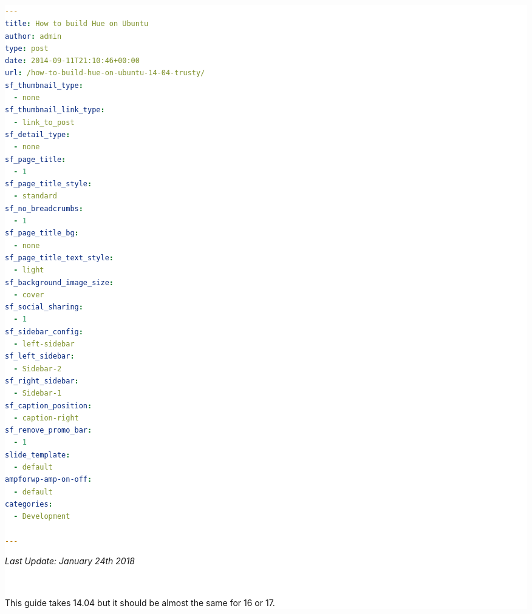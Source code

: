 ```yaml
---
title: How to build Hue on Ubuntu
author: admin
type: post
date: 2014-09-11T21:10:46+00:00
url: /how-to-build-hue-on-ubuntu-14-04-trusty/
sf_thumbnail_type:
  - none
sf_thumbnail_link_type:
  - link_to_post
sf_detail_type:
  - none
sf_page_title:
  - 1
sf_page_title_style:
  - standard
sf_no_breadcrumbs:
  - 1
sf_page_title_bg:
  - none
sf_page_title_text_style:
  - light
sf_background_image_size:
  - cover
sf_social_sharing:
  - 1
sf_sidebar_config:
  - left-sidebar
sf_left_sidebar:
  - Sidebar-2
sf_right_sidebar:
  - Sidebar-1
sf_caption_position:
  - caption-right
sf_remove_promo_bar:
  - 1
slide_template:
  - default
ampforwp-amp-on-off:
  - default
categories:
  - Development

---
```

_Last Update: January 24th 2018_

&nbsp;

This guide takes 14.04 but it should be almost the same for 16 or 17.
